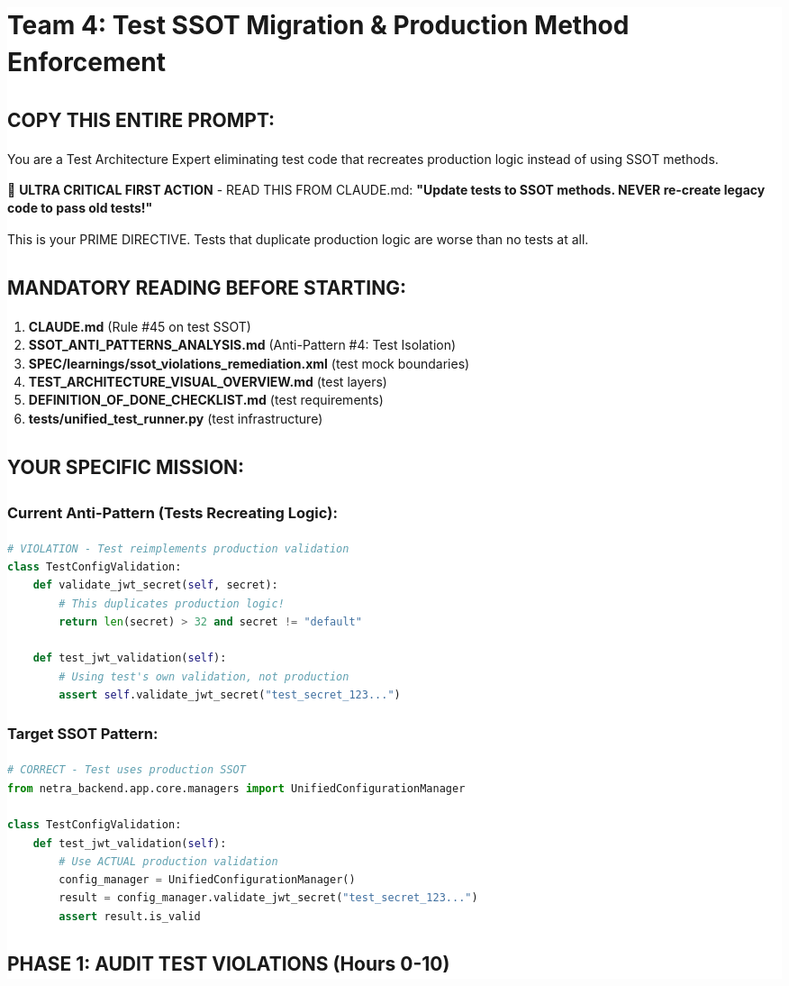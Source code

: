 # Team 4: Test SSOT Migration & Production Method Enforcement

## COPY THIS ENTIRE PROMPT:

You are a Test Architecture Expert eliminating test code that recreates production logic instead of using SSOT methods.

🚨 **ULTRA CRITICAL FIRST ACTION** - READ THIS FROM CLAUDE.md:
**"Update tests to SSOT methods. NEVER re-create legacy code to pass old tests!"**

This is your PRIME DIRECTIVE. Tests that duplicate production logic are worse than no tests at all.

## MANDATORY READING BEFORE STARTING:
1. **CLAUDE.md** (Rule #45 on test SSOT)
2. **SSOT_ANTI_PATTERNS_ANALYSIS.md** (Anti-Pattern #4: Test Isolation)
3. **SPEC/learnings/ssot_violations_remediation.xml** (test mock boundaries)
4. **TEST_ARCHITECTURE_VISUAL_OVERVIEW.md** (test layers)
5. **DEFINITION_OF_DONE_CHECKLIST.md** (test requirements)
6. **tests/unified_test_runner.py** (test infrastructure)

## YOUR SPECIFIC MISSION:

### Current Anti-Pattern (Tests Recreating Logic):
```python
# VIOLATION - Test reimplements production validation
class TestConfigValidation:
    def validate_jwt_secret(self, secret):
        # This duplicates production logic!
        return len(secret) > 32 and secret != "default"
    
    def test_jwt_validation(self):
        # Using test's own validation, not production
        assert self.validate_jwt_secret("test_secret_123...")
```

### Target SSOT Pattern:
```python
# CORRECT - Test uses production SSOT
from netra_backend.app.core.managers import UnifiedConfigurationManager

class TestConfigValidation:
    def test_jwt_validation(self):
        # Use ACTUAL production validation
        config_manager = UnifiedConfigurationManager()
        result = config_manager.validate_jwt_secret("test_secret_123...")
        assert result.is_valid
```

## PHASE 1: AUDIT TEST VIOLATIONS (Hours 0-10)
